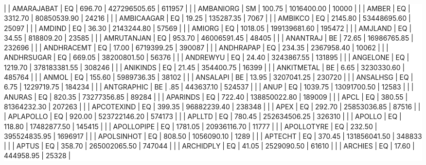 |  | AMARAJABAT | EQ | 696.70 | 427296505.65 | 611957 |
|  | AMBANIORG | SM | 100.75 | 1016400.00 | 10000 |
|  | AMBER | EQ | 3312.70 | 80850539.90 | 24216 |
|  | AMBICAAGAR | EQ | 19.25 | 135287.35 | 7067 |
|  | AMBIKCO | EQ | 2145.80 | 53448695.60 | 25097 |
|  | AMDIND | EQ | 36.30 | 2143244.80 | 57569 |
|  | AMIORG | EQ | 1018.05 | 199139681.60 | 195472 |
|  | AMJLAND | EQ | 34.55 | 818809.20 | 23585 |
|  | AMRUTANJAN | EQ | 953.70 | 46006591.45 | 48405 |
|  | ANANTRAJ | BE | 72.65 | 16986765.85 | 232696 |
|  | ANDHRACEMT | EQ | 17.00 | 6719399.25 | 390087 |
|  | ANDHRAPAP | EQ | 234.35 | 2367958.40 | 10062 |
|  | ANDHRSUGAR | EQ | 669.05 | 38200801.50 | 56376 |
|  | ANDREWYU | EQ | 24.40 | 3243867.55 | 131895 |
|  | ANGELONE | EQ | 1219.70 | 378183381.55 | 308246 |
|  | ANIKINDS | EQ | 21.45 | 354400.75 | 16399 |
|  | ANKITMETAL | BE | 6.65 | 3230330.60 | 485764 |
|  | ANMOL | EQ | 155.60 | 5989736.35 | 38102 |
|  | ANSALAPI | BE | 13.95 | 3207041.25 | 230720 |
|  | ANSALHSG | EQ | 6.75 | 1229719.75 | 184234 |
|  | ANTGRAPHIC | BE | .85 | 443637.10 | 524537 |
|  | ANUP | EQ | 1039.75 | 13091700.50 | 12583 |
|  | ANURAS | EQ | 820.35 | 73277356.85 | 89284 |
|  | APARINDS | EQ | 722.40 | 138850022.80 | 189009 |
|  | APCL | EQ | 380.55 | 81364232.30 | 207263 |
|  | APCOTEXIND | EQ | 399.35 | 96882239.40 | 238348 |
|  | APEX | EQ | 292.70 | 25853036.85 | 87516 |
|  | APLAPOLLO | EQ | 920.00 | 523722146.20 | 574173 |
|  | APLLTD | EQ | 780.45 | 252634506.25 | 326310 |
|  | APOLLO | EQ | 118.80 | 17482877.50 | 145415 |
|  | APOLLOPIPE | EQ | 1781.05 | 20936116.70 | 11777 |
|  | APOLLOTYRE | EQ | 232.50 | 395524835.95 | 1696917 |
|  | APOLSINHOT | EQ | 808.50 | 1056090.10 | 1289 |
|  | APTECHT | EQ | 370.45 | 131856041.50 | 348833 |
|  | APTUS | EQ | 358.70 | 265002065.50 | 747044 |
|  | ARCHIDPLY | EQ | 41.05 | 2529090.50 | 61610 |
|  | ARCHIES | EQ | 17.60 | 444958.95 | 25328 |